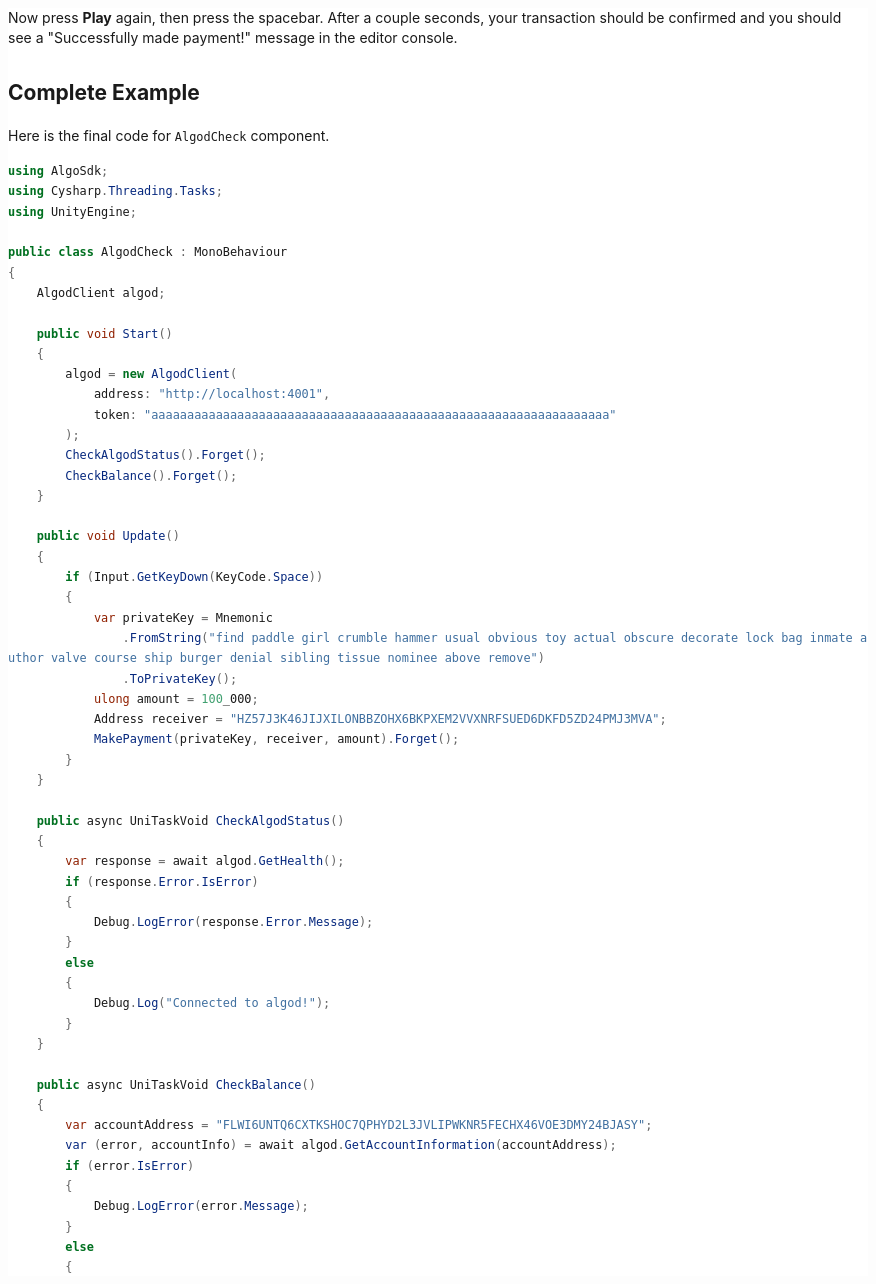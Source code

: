 Now press **Play** again, then press the spacebar. After a couple seconds, your transaction should be confirmed and you should see a
"Successfully made payment!" message in the editor console.

## Complete Example

Here is the final code for `AlgodCheck` component.

```csharp
using AlgoSdk;
using Cysharp.Threading.Tasks;
using UnityEngine;

public class AlgodCheck : MonoBehaviour
{
    AlgodClient algod;

    public void Start()
    {
        algod = new AlgodClient(
            address: "http://localhost:4001",
            token: "aaaaaaaaaaaaaaaaaaaaaaaaaaaaaaaaaaaaaaaaaaaaaaaaaaaaaaaaaaaaaaaa"
        );
        CheckAlgodStatus().Forget();
        CheckBalance().Forget();
    }

    public void Update()
    {
        if (Input.GetKeyDown(KeyCode.Space))
        {
            var privateKey = Mnemonic
                .FromString("find paddle girl crumble hammer usual obvious toy actual obscure decorate lock bag inmate author valve course ship burger denial sibling tissue nominee above remove")
                .ToPrivateKey();
            ulong amount = 100_000;
            Address receiver = "HZ57J3K46JIJXILONBBZOHX6BKPXEM2VVXNRFSUED6DKFD5ZD24PMJ3MVA";
            MakePayment(privateKey, receiver, amount).Forget();
        }
    }

    public async UniTaskVoid CheckAlgodStatus()
    {
        var response = await algod.GetHealth();
        if (response.Error.IsError)
        {
            Debug.LogError(response.Error.Message);
        }
        else
        {
            Debug.Log("Connected to algod!");
        }
    }

    public async UniTaskVoid CheckBalance()
    {
        var accountAddress = "FLWI6UNTQ6CXTKSHOC7QPHYD2L3JVLIPWKNR5FECHX46VOE3DMY24BJASY";
        var (error, accountInfo) = await algod.GetAccountInformation(accountAddress);
        if (error.IsError)
        {
            Debug.LogError(error.Message);
        }
        else
        {
```